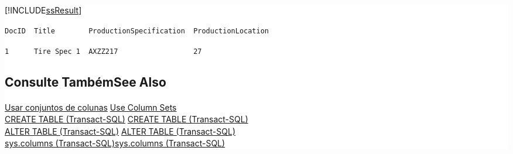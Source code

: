  [!INCLUDE[ssResult](../../includes/ssresult-md.md)]  
  
 `DocID  Title        ProductionSpecification  ProductionLocation`  
  
 `1      Tire Spec 1  AXZZ217                  27`  
  
## <a name="see-also"></a><span data-ttu-id="0f893-305">Consulte Também</span><span class="sxs-lookup"><span data-stu-id="0f893-305">See Also</span></span>  
 <span data-ttu-id="0f893-306">[Usar conjuntos de colunas](../tables/use-column-sets.md) </span><span class="sxs-lookup"><span data-stu-id="0f893-306">[Use Column Sets](../tables/use-column-sets.md) </span></span>  
 <span data-ttu-id="0f893-307">[CREATE TABLE &#40;Transact-SQL&#41;](/sql/t-sql/statements/create-table-transact-sql) </span><span class="sxs-lookup"><span data-stu-id="0f893-307">[CREATE TABLE &#40;Transact-SQL&#41;](/sql/t-sql/statements/create-table-transact-sql) </span></span>  
 <span data-ttu-id="0f893-308">[ALTER TABLE &#40;Transact-SQL&#41;](/sql/t-sql/statements/alter-table-transact-sql) </span><span class="sxs-lookup"><span data-stu-id="0f893-308">[ALTER TABLE &#40;Transact-SQL&#41;](/sql/t-sql/statements/alter-table-transact-sql) </span></span>  
 [<span data-ttu-id="0f893-309">sys.columns &#40;Transact-SQL&#41;</span><span class="sxs-lookup"><span data-stu-id="0f893-309">sys.columns &#40;Transact-SQL&#41;</span></span>](/sql/relational-databases/system-catalog-views/sys-columns-transact-sql)  
  
  
